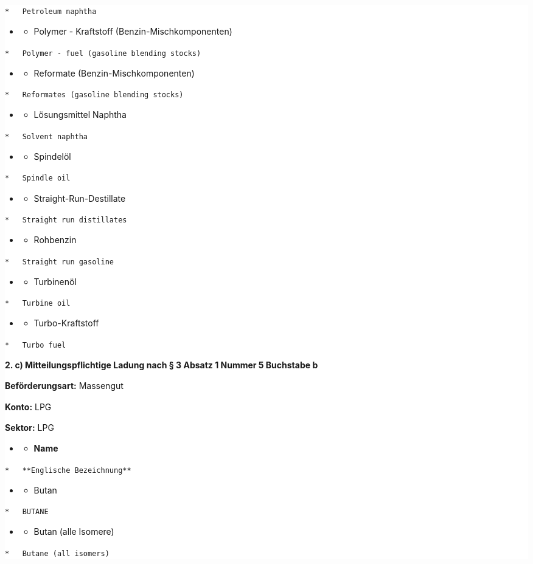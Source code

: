     *   Petroleum naphtha


*    *   Polymer - Kraftstoff (Benzin-Mischkomponenten)

    *   Polymer - fuel (gasoline blending stocks)


*    *   Reformate (Benzin-Mischkomponenten)

    *   Reformates (gasoline blending stocks)


*    *   Lösungsmittel Naphtha

    *   Solvent naphtha


*    *   Spindelöl

    *   Spindle oil


*    *   Straight-Run-Destillate

    *   Straight run distillates


*    *   Rohbenzin

    *   Straight run gasoline


*    *   Turbinenöl

    *   Turbine oil


*    *   Turbo-Kraftstoff

    *   Turbo fuel




**2. c) Mitteilungspflichtige Ladung nach § 3 Absatz 1 Nummer 5 Buchstabe b**

**Beförderungsart:** Massengut


**Konto:** LPG


**Sektor:** LPG




*    *   **Name**

    *   **Englische Bezeichnung**


*    *   Butan

    *   BUTANE


*    *   Butan (alle Isomere)

    *   Butane (all isomers)
